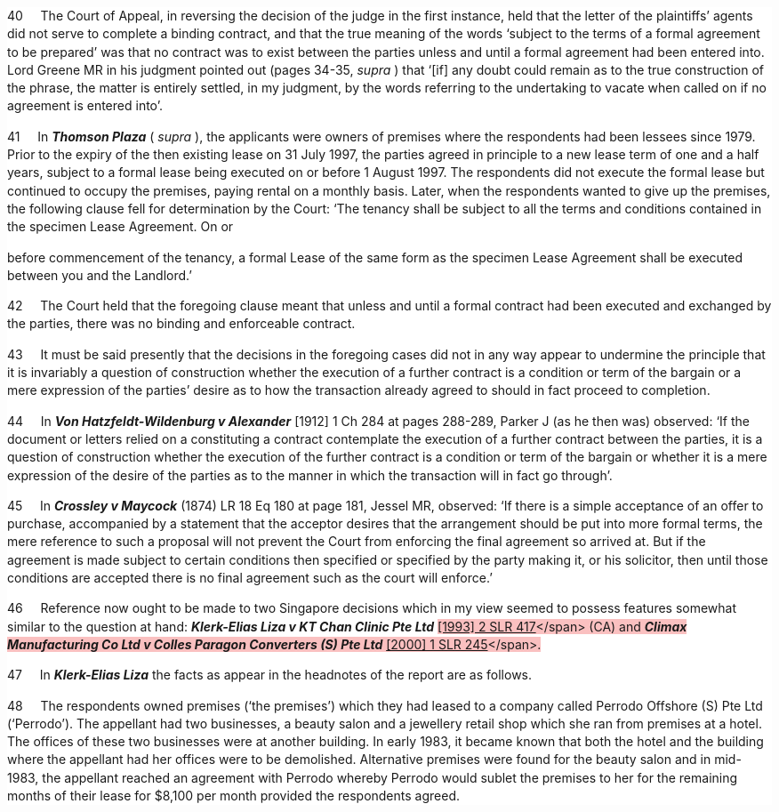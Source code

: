 40     The Court of Appeal, in reversing the decision of the judge in the first instance, held that the letter of the plaintiffs’ agents did not serve to complete a binding contract, and that the true meaning of the words ‘subject to the terms of a formal agreement to be prepared’ was that no contract was to exist between the parties unless and until a formal agreement had been entered into. Lord Greene MR in his judgment pointed out (pages 34-35, _supra_ ) that ‘[if] any doubt could remain as to the true construction of the phrase, the matter is entirely settled, in my judgment, by the words referring to the undertaking to vacate when called on if no agreement is entered into’. 

41     In **_Thomson Plaza_** ( _supra_ ), the applicants were owners of premises where the respondents had been lessees since 1979. Prior to the expiry of the then existing lease on 31 July 1997, the parties agreed in principle to a new lease term of one and a half years, subject to a formal lease being executed on or before 1 August 1997. The respondents did not execute the formal lease but continued to occupy the premises, paying rental on a monthly basis. Later, when the respondents wanted to give up the premises, the following clause fell for determination by the Court: ‘The tenancy shall be subject to all the terms and conditions contained in the specimen Lease Agreement. On or 


before commencement of the tenancy, a formal Lease of the same form as the specimen Lease Agreement shall be executed between you and the Landlord.’ 

42     The Court held that the foregoing clause meant that unless and until a formal contract had been executed and exchanged by the parties, there was no binding and enforceable contract. 

43     It must be said presently that the decisions in the foregoing cases did not in any way appear to undermine the principle that it is invariably a question of construction whether the execution of a further contract is a condition or term of the bargain or a mere expression of the parties’ desire as to how the transaction already agreed to should in fact proceed to completion. 

44     In **_Von Hatzfeldt-Wildenburg v Alexander_** [1912] 1 Ch 284 at pages 288-289, Parker J (as he then was) observed: ‘If the document or letters relied on a constituting a contract contemplate the execution of a further contract between the parties, it is a question of construction whether the execution of the further contract is a condition or term of the bargain or whether it is a mere expression of the desire of the parties as to the manner in which the transaction will in fact go through’. 

45     In **_Crossley v Maycock_** (1874) LR 18 Eq 180 at page 181, Jessel MR, observed: ‘If there is a simple acceptance of an offer to purchase, accompanied by a statement that the acceptor desires that the arrangement should be put into more formal terms, the mere reference to such a proposal will not prevent the Court from enforcing the final agreement so arrived at. But if the agreement is made subject to certain conditions then specified or specified by the party making it, or his solicitor, then until those conditions are accepted there is no final agreement such as the court will enforce.’ 

46     Reference now ought to be made to two Singapore decisions which in my view seemed to possess features somewhat similar to the question at hand: **_Klerk-Elias Liza v KT Chan Clinic Pte Ltd_** <span style="background-color: #FAC0C0">[[1993] 2 SLR 417]("https://www.open.gov.sg")</span> (CA) and **_Climax Manufacturing Co Ltd v Colles Paragon Converters (S) Pte Ltd_** <span style="background-color: #FAC0C0">[[2000] 1 SLR 245]("https://www.open.gov.sg")</span>. 

47     In **_Klerk-Elias Liza_** the facts as appear in the headnotes of the report are as follows. 

48     The respondents owned premises (‘the premises’) which they had leased to a company called Perrodo Offshore (S) Pte Ltd (‘Perrodo’). The appellant had two businesses, a beauty salon and a jewellery retail shop which she ran from premises at a hotel. The offices of these two businesses were at another building. In early 1983, it became known that both the hotel and the building where the appellant had her offices were to be demolished. Alternative premises were found for the beauty salon and in mid-1983, the appellant reached an agreement with Perrodo whereby Perrodo would sublet the premises to her for the remaining months of their lease for $8,100 per month provided the respondents agreed. 

